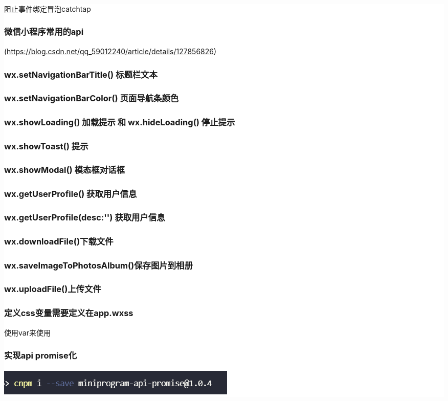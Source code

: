 阻止事件绑定冒泡catchtap



### 微信小程序常用的api

(https://blog.csdn.net/qq_59012240/article/details/127856826)

### wx.setNavigationBarTitle() 标题栏文本

###  wx.setNavigationBarColor() 页面导航条颜色

### wx.showLoading() 加载提示 和 wx.hideLoading() 停止提示

### wx.showToast() 提示

###  wx.showModal() 模态框对话框

###  wx.getUserProfile() 获取用户信息

###  wx.getUserProfile(desc:'') 获取用户信息

### wx.downloadFile()下载文件

### wx.saveImageToPhotosAlbum()保存图片到相册

### wx.uploadFile()上传文件





### 定义css变量需要定义在app.wxss

使用var来使用

### 实现api promise化

![image-20230531103816494](wx.assets/image-20230531103816494.png)
